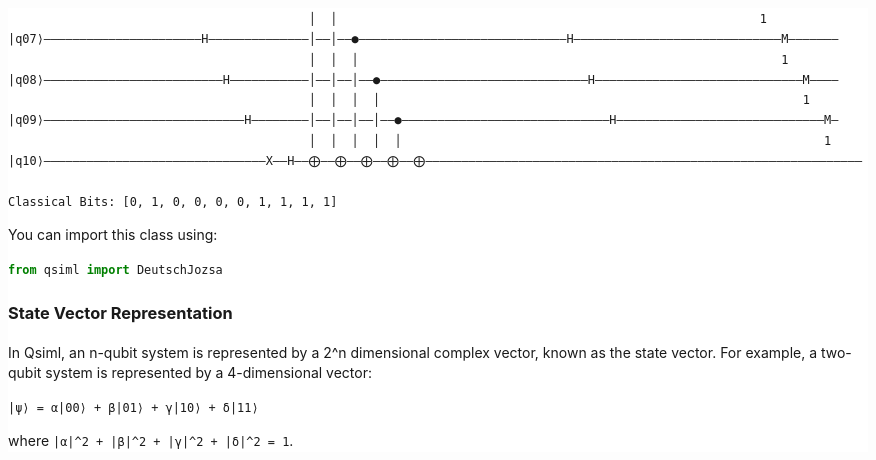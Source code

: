 ```
                                          │  │                                                           1
|q07⟩——————————————————————H——————————————│——│——●—————————————————————————————H—————————————————————————————M———————
                                          │  │  │                                                           1
|q08⟩—————————————————————————H———————————│——│——│——●—————————————————————————————H—————————————————————————————M————
                                          │  │  │  │                                                           1
|q09⟩————————————————————————————H————————│——│——│——│——●—————————————————————————————H—————————————————————————————M—
                                          │  │  │  │  │                                                           1
|q10⟩———————————————————————————————X——H——⨁——⨁——⨁——⨁——⨁—————————————————————————————————————————————————————————————

Classical Bits: [0, 1, 0, 0, 0, 0, 1, 1, 1, 1]
```
You can import this class using:

```python
from qsiml import DeutschJozsa
```

### State Vector Representation

In Qsiml, an n-qubit system is represented by a 2^n dimensional complex vector, known as the state vector. For example, a two-qubit system is represented by a 4-dimensional vector:

`|ψ⟩ = α|00⟩ + β|01⟩ + γ|10⟩ + δ|11⟩`

where `|α|^2 + |β|^2 + |γ|^2 + |δ|^2 = 1`.

